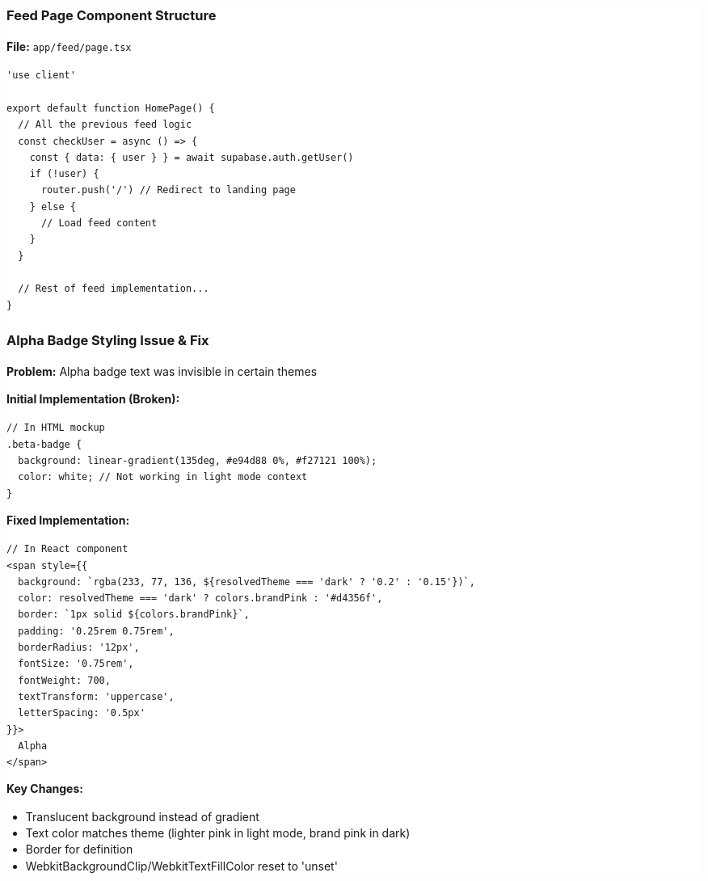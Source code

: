 ### Feed Page Component Structure

**File:** `app/feed/page.tsx`

```tsx
'use client'

export default function HomePage() {
  // All the previous feed logic
  const checkUser = async () => {
    const { data: { user } } = await supabase.auth.getUser()
    if (!user) {
      router.push('/') // Redirect to landing page
    } else {
      // Load feed content
    }
  }

  // Rest of feed implementation...
}
```

### Alpha Badge Styling Issue & Fix

**Problem:** Alpha badge text was invisible in certain themes

**Initial Implementation (Broken):**
```tsx
// In HTML mockup
.beta-badge {
  background: linear-gradient(135deg, #e94d88 0%, #f27121 100%);
  color: white; // Not working in light mode context
}
```

**Fixed Implementation:**
```tsx
// In React component
<span style={{
  background: `rgba(233, 77, 136, ${resolvedTheme === 'dark' ? '0.2' : '0.15'})`,
  color: resolvedTheme === 'dark' ? colors.brandPink : '#d4356f',
  border: `1px solid ${colors.brandPink}`,
  padding: '0.25rem 0.75rem',
  borderRadius: '12px',
  fontSize: '0.75rem',
  fontWeight: 700,
  textTransform: 'uppercase',
  letterSpacing: '0.5px'
}}>
  Alpha
</span>
```

**Key Changes:**
- Translucent background instead of gradient
- Text color matches theme (lighter pink in light mode, brand pink in dark)
- Border for definition
- WebkitBackgroundClip/WebkitTextFillColor reset to 'unset'
